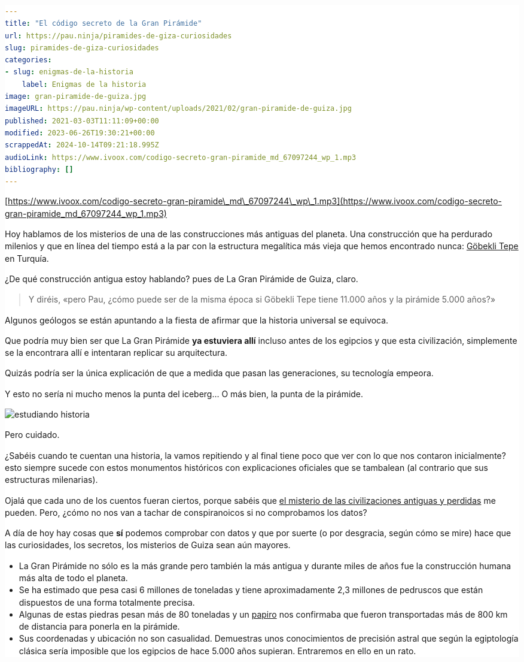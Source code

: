 ```yaml
---
title: "El código secreto de la Gran Pirámide"
url: https://pau.ninja/piramides-de-giza-curiosidades
slug: piramides-de-giza-curiosidades
categories: 
- slug: enigmas-de-la-historia
    label: Enigmas de la historia
image: gran-piramide-de-guiza.jpg
imageURL: https://pau.ninja/wp-content/uploads/2021/02/gran-piramide-de-guiza.jpg
published: 2021-03-03T11:11:09+00:00
modified: 2023-06-26T19:30:21+00:00
scrappedAt: 2024-10-14T09:21:18.995Z
audioLink: https://www.ivoox.com/codigo-secreto-gran-piramide_md_67097244_wp_1.mp3
bibliography: []
---
```

[https://www.ivoox.com/codigo-secreto-gran-piramide\_md\_67097244\_wp\_1.mp3](https://www.ivoox.com/codigo-secreto-gran-piramide_md_67097244_wp_1.mp3)

Hoy hablamos de los misterios de una de las construcciones más antiguas del planeta. Una construcción que ha perdurado milenios y que en línea del tiempo está a la par con la estructura megalítica más vieja que hemos encontrado nunca: [Göbekli Tepe](./civilizaciones-perdidas#Gobekli_Tepe) en Turquía.

¿De qué construcción antigua estoy hablando? pues de La Gran Pirámide de Guiza, claro.

> Y diréis, «pero Pau, ¿cómo puede ser de la misma época si Göbekli Tepe tiene 11.000 años y la pirámide 5.000 años?»

Algunos geólogos se están apuntando a la fiesta de afirmar que la historia universal se equivoca.

Que podría muy bien ser que La Gran Pirámide **ya estuviera allí** incluso antes de los egipcios y que esta civilización, simplemente se la encontrara allí e intentaran replicar su arquitectura.

Quizás podría ser la única explicación de que a medida que pasan las generaciones, su tecnología empeora.

Y esto no sería ni mucho menos la punta del iceberg… O más bien, la punta de la pirámide.

![estudiando historia](./wp-content/uploads/2020/11estudiando-historia.png)

Pero cuidado.

¿Sabéis cuando te cuentan una historia, la vamos repitiendo y al final tiene poco que ver con lo que nos contaron inicialmente? esto siempre sucede con estos monumentos históricos con explicaciones oficiales que se tambalean (al contrario que sus estructuras milenarias).

Ojalá que cada uno de los cuentos fueran ciertos, porque sabéis que [el misterio de las civilizaciones antiguas y perdidas](./civilizaciones-perdidas) me pueden. Pero, ¿cómo no nos van a tachar de conspiranoicos si no comprobamos los datos?

A día de hoy hay cosas que **sí** podemos comprobar con datos y que por suerte (o por desgracia, según cómo se mire) hace que las curiosidades, los secretos, los misterios de Guiza sean aún mayores.

- La Gran Pirámide no sólo es la más grande pero también la más antigua y durante miles de años fue la construcción humana más alta de todo el planeta.
- Se ha estimado que pesa casi 6 millones de toneladas y tiene aproximadamente 2,3 millones de pedruscos que están dispuestos de una forma totalmente precisa.
- Algunas de estas piedras pesan más de 80 toneladas y un [papiro](https://www.mirror.co.uk/news/uk-news/disingenuous-meghan-markle-always-planned-23574415) nos confirmaba que fueron transportadas más de 800 km de distancia para ponerla en la pirámide.
- Sus coordenadas y ubicación no son casualidad. Demuestras unos conocimientos de precisión astral que según la egiptología clásica sería imposible que los egipcios de hace 5.000 años supieran. Entraremos en ello en un rato.
